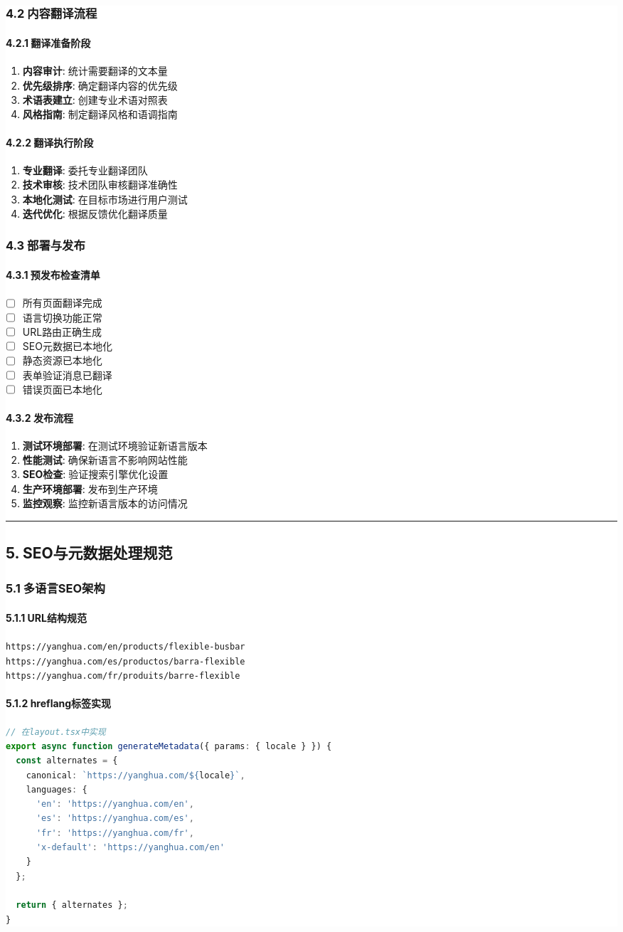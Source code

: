 ### 4.2 内容翻译流程

#### 4.2.1 翻译准备阶段
1. **内容审计**: 统计需要翻译的文本量
2. **优先级排序**: 确定翻译内容的优先级
3. **术语表建立**: 创建专业术语对照表
4. **风格指南**: 制定翻译风格和语调指南

#### 4.2.2 翻译执行阶段
1. **专业翻译**: 委托专业翻译团队
2. **技术审核**: 技术团队审核翻译准确性
3. **本地化测试**: 在目标市场进行用户测试
4. **迭代优化**: 根据反馈优化翻译质量

### 4.3 部署与发布

#### 4.3.1 预发布检查清单
- [ ] 所有页面翻译完成
- [ ] 语言切换功能正常
- [ ] URL路由正确生成
- [ ] SEO元数据已本地化
- [ ] 静态资源已本地化
- [ ] 表单验证消息已翻译
- [ ] 错误页面已本地化

#### 4.3.2 发布流程
1. **测试环境部署**: 在测试环境验证新语言版本
2. **性能测试**: 确保新语言不影响网站性能
3. **SEO检查**: 验证搜索引擎优化设置
4. **生产环境部署**: 发布到生产环境
5. **监控观察**: 监控新语言版本的访问情况

---

## 5. SEO与元数据处理规范

### 5.1 多语言SEO架构

#### 5.1.1 URL结构规范
```
https://yanghua.com/en/products/flexible-busbar
https://yanghua.com/es/productos/barra-flexible
https://yanghua.com/fr/produits/barre-flexible
```

#### 5.1.2 hreflang标签实现
```typescript
// 在layout.tsx中实现
export async function generateMetadata({ params: { locale } }) {
  const alternates = {
    canonical: `https://yanghua.com/${locale}`,
    languages: {
      'en': 'https://yanghua.com/en',
      'es': 'https://yanghua.com/es',
      'fr': 'https://yanghua.com/fr',
      'x-default': 'https://yanghua.com/en'
    }
  };
  
  return { alternates };
}
```
